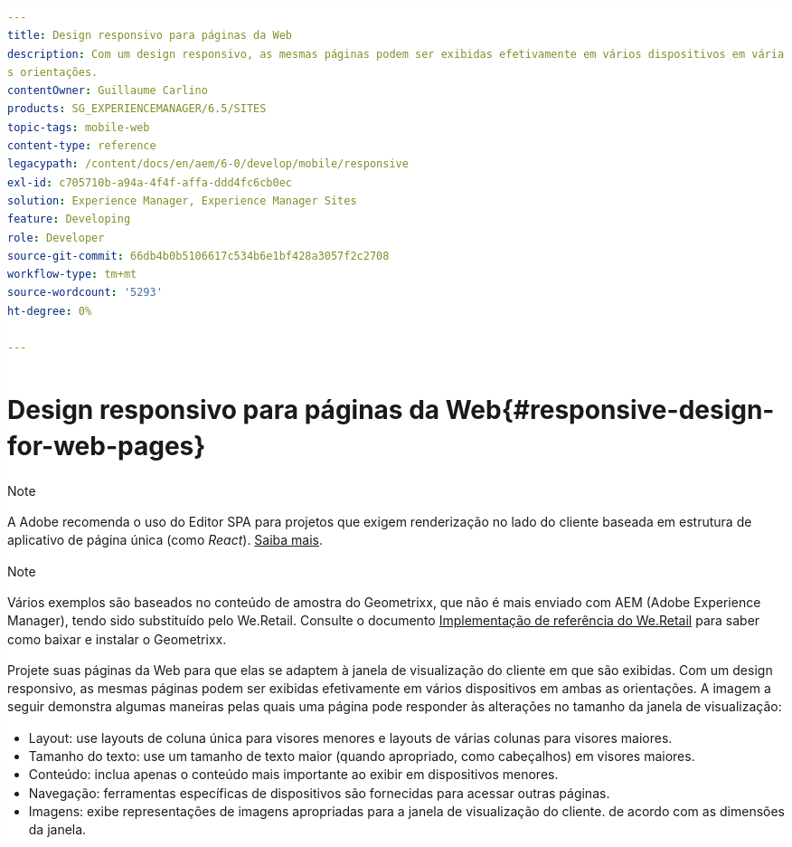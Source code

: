 ```yaml
---
title: Design responsivo para páginas da Web
description: Com um design responsivo, as mesmas páginas podem ser exibidas efetivamente em vários dispositivos em várias orientações.
contentOwner: Guillaume Carlino
products: SG_EXPERIENCEMANAGER/6.5/SITES
topic-tags: mobile-web
content-type: reference
legacypath: /content/docs/en/aem/6-0/develop/mobile/responsive
exl-id: c705710b-a94a-4f4f-affa-ddd4fc6cb0ec
solution: Experience Manager, Experience Manager Sites
feature: Developing
role: Developer
source-git-commit: 66db4b0b5106617c534b6e1bf428a3057f2c2708
workflow-type: tm+mt
source-wordcount: '5293'
ht-degree: 0%

---
```


# Design responsivo para páginas da Web{#responsive-design-for-web-pages}

>[!NOTE]
>
>A Adobe recomenda o uso do Editor SPA para projetos que exigem renderização no lado do cliente baseada em estrutura de aplicativo de página única (como _React_). [Saiba mais](/help/sites-developing/spa-overview.md).
>

>[!NOTE]
>
>Vários exemplos são baseados no conteúdo de amostra do Geometrixx, que não é mais enviado com AEM (Adobe Experience Manager), tendo sido substituído pelo We.Retail. Consulte o documento [Implementação de referência do We.Retail](/help/sites-developing/we-retail.md#we-retail-geometrixx) para saber como baixar e instalar o Geometrixx.

Projete suas páginas da Web para que elas se adaptem à janela de visualização do cliente em que são exibidas. Com um design responsivo, as mesmas páginas podem ser exibidas efetivamente em vários dispositivos em ambas as orientações. A imagem a seguir demonstra algumas maneiras pelas quais uma página pode responder às alterações no tamanho da janela de visualização:

* Layout: use layouts de coluna única para visores menores e layouts de várias colunas para visores maiores.
* Tamanho do texto: use um tamanho de texto maior (quando apropriado, como cabeçalhos) em visores maiores.
* Conteúdo: inclua apenas o conteúdo mais importante ao exibir em dispositivos menores.
* Navegação: ferramentas específicas de dispositivos são fornecidas para acessar outras páginas.
* Imagens: exibe representações de imagens apropriadas para a janela de visualização do cliente. de acordo com as dimensões da janela.
